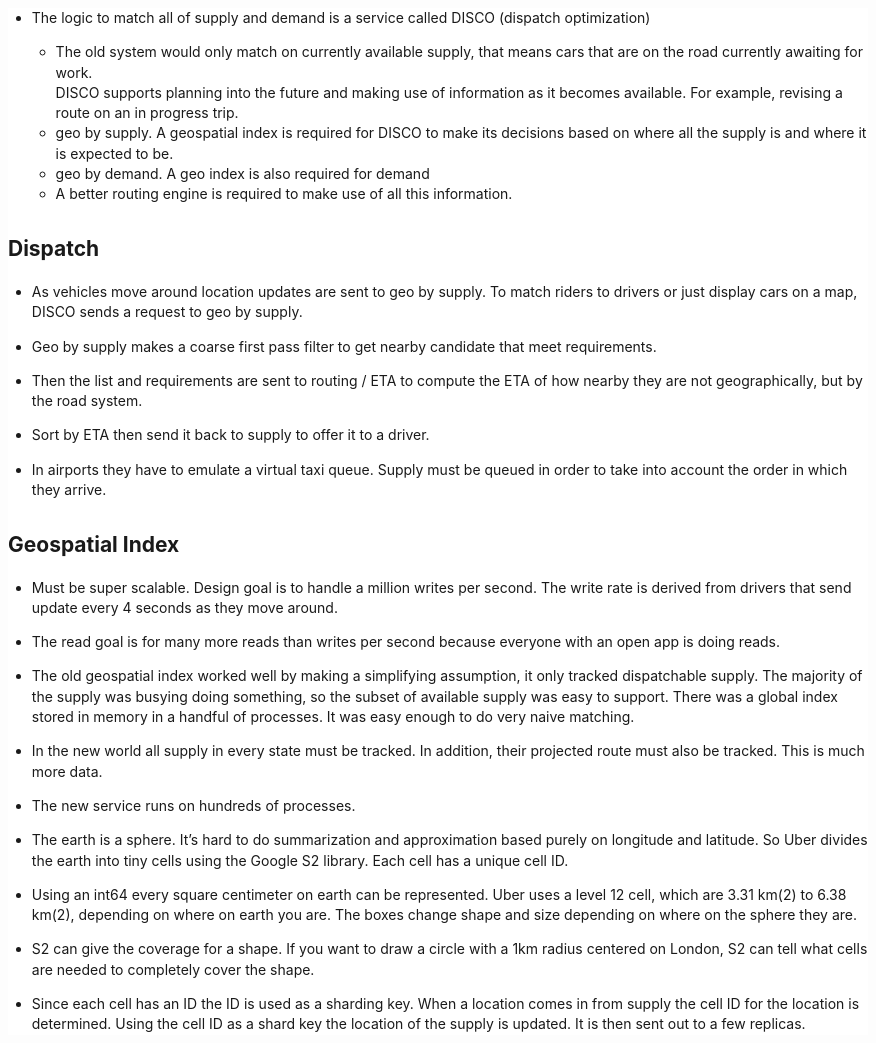 * The logic to match all of supply and demand is a service called DISCO (dispatch optimization)
	
	* The old system would only match on currently available supply, that means cars that are on the road currently awaiting for work.  
	  DISCO supports planning into the future and making use of information as it becomes available. For example, revising a route on an in progress trip.
	* geo by supply. A geospatial index is required for DISCO to make its decisions based on where all the supply is and where it is expected to be.
	* geo by demand. A geo index is also required for demand
	* A better routing engine is required to make use of all this information.

## Dispatch
* As vehicles move around location updates are sent to geo by supply. To match riders to drivers or just display cars on a map, DISCO sends a request to geo by supply.  

* Geo by supply makes a coarse first pass filter to get nearby candidate that meet requirements.  

* Then the list and requirements are sent to routing / ETA to compute the ETA of how nearby they are not geographically, but by the road system. 

* Sort by ETA then send it back to supply to offer it to a driver.  

* In airports they have to emulate a virtual taxi queue. Supply must be queued in order to take into account the order in which they arrive.

## Geospatial Index
* Must be super scalable. Design goal is to handle a million writes per second. The write rate is derived from drivers that send update every 4 seconds as they move around.

* The read goal is for many more reads than writes per second because everyone with an open app is doing reads.

* The old geospatial index worked well by making a simplifying assumption, it only tracked dispatchable supply. The majority of the supply was busying doing something, so the subset of available supply was easy to support. There was a global index stored in memory in a handful of processes. It was easy enough to do very naive matching.

* In the new world all supply in every state must be tracked. In addition, their projected route must also be tracked. This is much more data.

* The new service runs on hundreds of processes.

* The earth is a sphere. It’s hard to do summarization and approximation based purely on longitude and latitude. So Uber divides the earth into tiny cells using the Google S2 library. Each cell has a unique cell ID.

* Using an int64 every square centimeter on earth can be represented. Uber uses a level 12 cell, which are 3.31 km(2) to 6.38 km(2), depending on where on earth you are. The boxes change shape and size depending on where on the sphere they are.

* S2 can give the coverage for a shape. If you want to draw a circle with a 1km radius centered on London, S2 can tell what cells are needed to completely cover the shape.

* Since each cell has an ID the ID is used as a sharding key. When a location comes in from supply the cell ID for the location is determined. Using the cell ID as a shard key the location of the supply is updated. It is then sent out to a few replicas.
